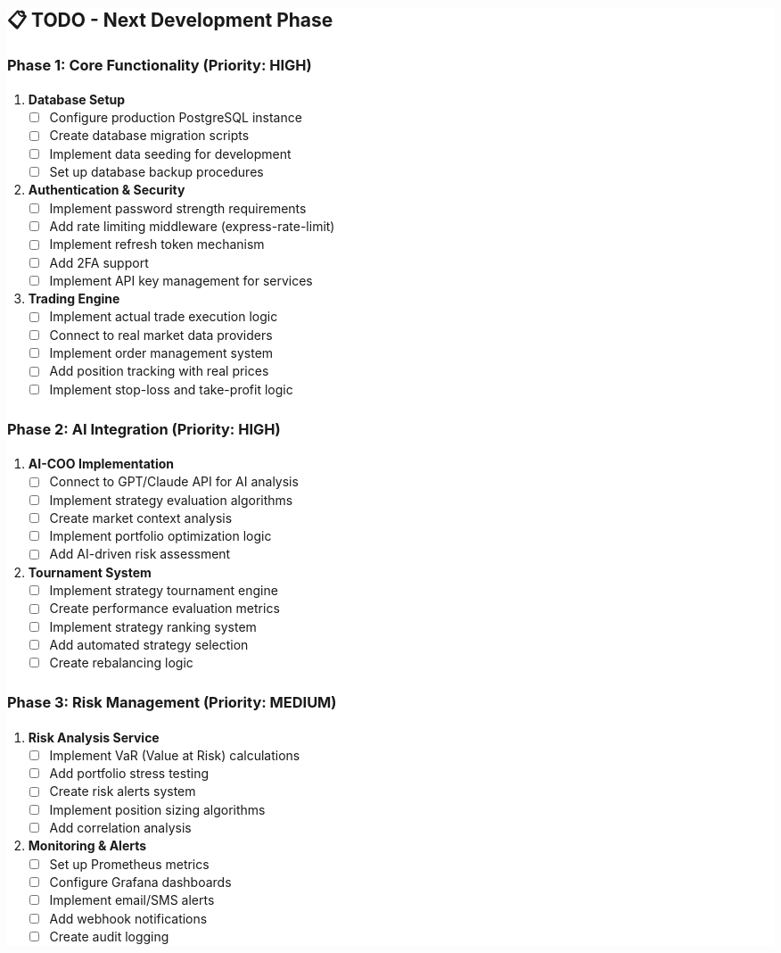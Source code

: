 ## 📋 TODO - Next Development Phase

### Phase 1: Core Functionality (Priority: HIGH)
1. **Database Setup**
   - [ ] Configure production PostgreSQL instance
   - [ ] Create database migration scripts
   - [ ] Implement data seeding for development
   - [ ] Set up database backup procedures

2. **Authentication & Security**
   - [ ] Implement password strength requirements
   - [ ] Add rate limiting middleware (express-rate-limit)
   - [ ] Implement refresh token mechanism
   - [ ] Add 2FA support
   - [ ] Implement API key management for services

3. **Trading Engine**
   - [ ] Implement actual trade execution logic
   - [ ] Connect to real market data providers
   - [ ] Implement order management system
   - [ ] Add position tracking with real prices
   - [ ] Implement stop-loss and take-profit logic

### Phase 2: AI Integration (Priority: HIGH)
1. **AI-COO Implementation**
   - [ ] Connect to GPT/Claude API for AI analysis
   - [ ] Implement strategy evaluation algorithms
   - [ ] Create market context analysis
   - [ ] Implement portfolio optimization logic
   - [ ] Add AI-driven risk assessment

2. **Tournament System**
   - [ ] Implement strategy tournament engine
   - [ ] Create performance evaluation metrics
   - [ ] Implement strategy ranking system
   - [ ] Add automated strategy selection
   - [ ] Create rebalancing logic

### Phase 3: Risk Management (Priority: MEDIUM)
1. **Risk Analysis Service**
   - [ ] Implement VaR (Value at Risk) calculations
   - [ ] Add portfolio stress testing
   - [ ] Create risk alerts system
   - [ ] Implement position sizing algorithms
   - [ ] Add correlation analysis

2. **Monitoring & Alerts**
   - [ ] Set up Prometheus metrics
   - [ ] Configure Grafana dashboards
   - [ ] Implement email/SMS alerts
   - [ ] Add webhook notifications
   - [ ] Create audit logging

